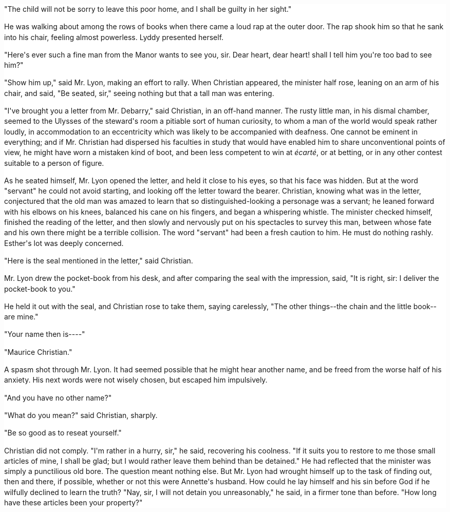 "The child will not be sorry to leave this poor home, and I shall be guilty in her sight." 

He was walking about among the rows of books when there came a loud rap at the outer door. The rap shook him so that he sank into his chair, feeling almost powerless. Lyddy presented herself. 

"Here's ever such a fine man from the Manor wants to see you, sir. Dear heart, dear heart! shall I tell him you're too bad to see him?" 

"Show him up," said Mr. Lyon, making an effort to rally. When Christian appeared, the minister half rose, leaning on an arm of his chair, and said, "Be seated, sir," seeing nothing but that a tall man was entering. 

"I've brought you a letter from Mr. Debarry," said Christian, in an off-hand manner. The rusty little man, in his dismal chamber, seemed to the Ulysses of the steward's room a pitiable sort of human curiosity, to whom a man of the world would speak rather loudly, in accommodation to an eccentricity which was likely to be accompanied with deafness. One cannot be eminent in everything; and if Mr. Christian had dispersed his faculties in study that would have enabled him to share unconventional points of view, he might have worn a mistaken kind of boot, and been less competent to win at _écarté_, or at betting, or in any other contest suitable to a person of figure. 

As he seated himself, Mr. Lyon opened the letter, and held it close to his eyes, so that his face was hidden. But at the word "servant" he could not avoid starting, and looking off the letter toward the bearer. Christian, knowing what was in the letter, conjectured that the old man was amazed to learn that so distinguished-looking a personage was a servant; he leaned forward with his elbows on his knees, balanced his cane on his fingers, and began a whispering whistle. The minister checked himself, finished the reading of the letter, and then slowly and nervously put on his spectacles to survey this man, between whose fate and his own there might be a terrible collision. The word "servant" had been a fresh caution to him. He must do nothing rashly. Esther's lot was deeply concerned. 

"Here is the seal mentioned in the letter," said Christian. 

Mr. Lyon drew the pocket-book from his desk, and after comparing the seal with the impression, said, "It is right, sir: I deliver the pocket-book to you." 

He held it out with the seal, and Christian rose to take them, saying carelessly, "The other things--the chain and the little book--are mine." 

"Your name then is----" 

"Maurice Christian." 

A spasm shot through Mr. Lyon. It had seemed possible that he might hear another name, and be freed from the worse half of his anxiety. His next words were not wisely chosen, but escaped him impulsively. 

"And you have no other name?" 

"What do you mean?" said Christian, sharply. 

"Be so good as to reseat yourself." 

Christian did not comply. "I'm rather in a hurry, sir," he said, recovering his coolness. "If it suits you to restore to me those small articles of mine, I shall be glad; but I would rather leave them behind than be detained." He had reflected that the minister was simply a punctilious old bore. The question meant nothing else. But Mr. Lyon had wrought himself up to the task of finding out, then and there, if possible, whether or not this were Annette's husband. How could he lay himself and his sin before God if he wilfully declined to learn the truth? "Nay, sir, I will not detain you unreasonably," he said, in a firmer tone than before. "How long have these articles been your property?" 
